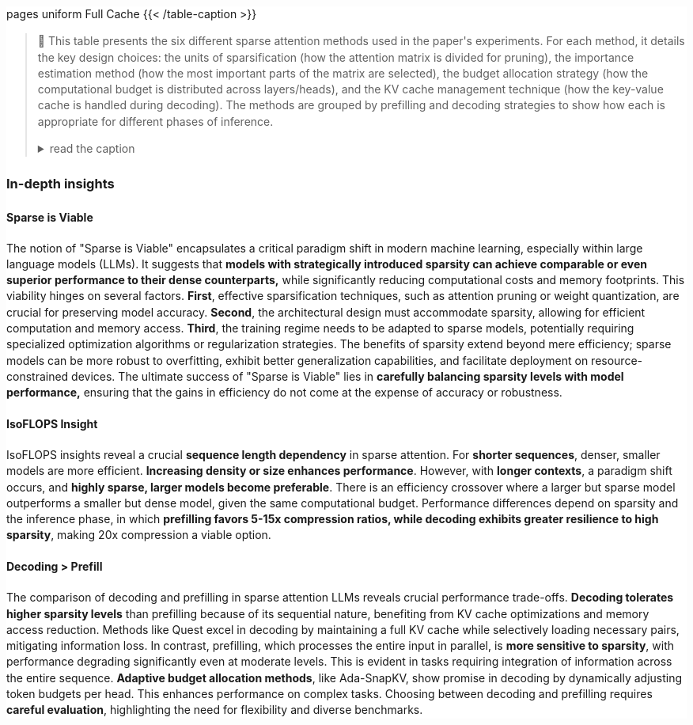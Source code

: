 </th>
<td class="ltx_td ltx_align_left ltx_border_bb" id="S3.T1.2.1.7.6.2">pages</td>
<td class="ltx_td ltx_align_left ltx_border_bb" id="S3.T1.2.1.7.6.3">uniform</td>
<td class="ltx_td ltx_align_left ltx_border_bb" id="S3.T1.2.1.7.6.4">Full Cache</td>
</tr>
</tbody>
</table>{{< /table-caption >}}

> 🔼 This table presents the six different sparse attention methods used in the paper's experiments.  For each method, it details the key design choices: the units of sparsification (how the attention matrix is divided for pruning), the importance estimation method (how the most important parts of the matrix are selected), the budget allocation strategy (how the computational budget is distributed across layers/heads), and the KV cache management technique (how the key-value cache is handled during decoding). The methods are grouped by prefilling and decoding strategies to show how each is appropriate for different phases of inference.
> <details><summary>read the caption</summary></details>





### In-depth insights


#### Sparse is Viable
The notion of "Sparse is Viable" encapsulates a critical paradigm shift in modern machine learning, especially within large language models (LLMs). It suggests that **models with strategically introduced sparsity can achieve comparable or even superior performance to their dense counterparts,** while significantly reducing computational costs and memory footprints. This viability hinges on several factors. **First**, effective sparsification techniques, such as attention pruning or weight quantization, are crucial for preserving model accuracy. **Second**, the architectural design must accommodate sparsity, allowing for efficient computation and memory access. **Third**, the training regime needs to be adapted to sparse models, potentially requiring specialized optimization algorithms or regularization strategies. The benefits of sparsity extend beyond mere efficiency; sparse models can be more robust to overfitting, exhibit better generalization capabilities, and facilitate deployment on resource-constrained devices. The ultimate success of "Sparse is Viable" lies in **carefully balancing sparsity levels with model performance,** ensuring that the gains in efficiency do not come at the expense of accuracy or robustness.

#### IsoFLOPS Insight
IsoFLOPS insights reveal a crucial **sequence length dependency** in sparse attention. For **shorter sequences**, denser, smaller models are more efficient. **Increasing density or size enhances performance**. However, with **longer contexts**, a paradigm shift occurs, and **highly sparse, larger models become preferable**. There is an efficiency crossover where a larger but sparse model outperforms a smaller but dense model, given the same computational budget. Performance differences depend on sparsity and the inference phase, in which **prefilling favors 5-15x compression ratios, while decoding exhibits greater resilience to high sparsity**, making 20x compression a viable option.

#### Decoding > Prefill
The comparison of decoding and prefilling in sparse attention LLMs reveals crucial performance trade-offs. **Decoding tolerates higher sparsity levels** than prefilling because of its sequential nature, benefiting from KV cache optimizations and memory access reduction. Methods like Quest excel in decoding by maintaining a full KV cache while selectively loading necessary pairs, mitigating information loss. In contrast, prefilling, which processes the entire input in parallel, is **more sensitive to sparsity**, with performance degrading significantly even at moderate levels. This is evident in tasks requiring integration of information across the entire sequence. **Adaptive budget allocation methods**, like Ada-SnapKV, show promise in decoding by dynamically adjusting token budgets per head. This enhances performance on complex tasks. Choosing between decoding and prefilling requires **careful evaluation**, highlighting the need for flexibility and diverse benchmarks.
